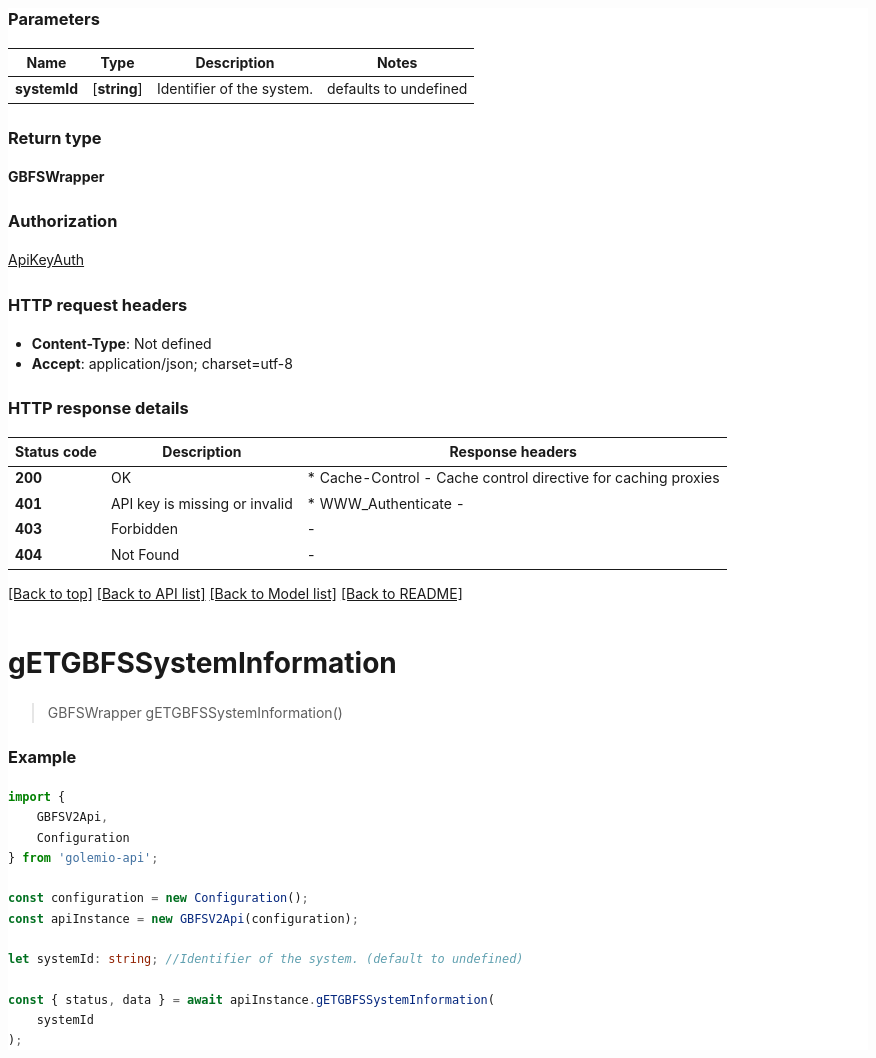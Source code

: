 ### Parameters

|Name | Type | Description  | Notes|
|------------- | ------------- | ------------- | -------------|
| **systemId** | [**string**] | Identifier of the system. | defaults to undefined|


### Return type

**GBFSWrapper**

### Authorization

[ApiKeyAuth](../README.md#ApiKeyAuth)

### HTTP request headers

 - **Content-Type**: Not defined
 - **Accept**: application/json; charset=utf-8


### HTTP response details
| Status code | Description | Response headers |
|-------------|-------------|------------------|
|**200** | OK |  * Cache-Control - Cache control directive for caching proxies <br>  |
|**401** | API key is missing or invalid |  * WWW_Authenticate -  <br>  |
|**403** | Forbidden |  -  |
|**404** | Not Found |  -  |

[[Back to top]](#) [[Back to API list]](../README.md#documentation-for-api-endpoints) [[Back to Model list]](../README.md#documentation-for-models) [[Back to README]](../README.md)

# **gETGBFSSystemInformation**
> GBFSWrapper gETGBFSSystemInformation()



### Example

```typescript
import {
    GBFSV2Api,
    Configuration
} from 'golemio-api';

const configuration = new Configuration();
const apiInstance = new GBFSV2Api(configuration);

let systemId: string; //Identifier of the system. (default to undefined)

const { status, data } = await apiInstance.gETGBFSSystemInformation(
    systemId
);
```
